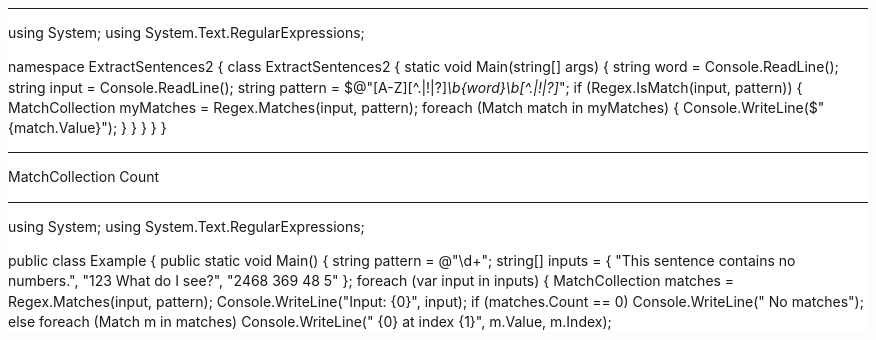 ----------------

using System;
using System.Text.RegularExpressions;

namespace ExtractSentences2
{
    class ExtractSentences2
    {
        static void Main(string[] args)
        {
            string word = Console.ReadLine();
            string input = Console.ReadLine();
            string pattern = $@"[A-Z][^\.|\!|\?]*\b{word}\b[^\.|\!|\?]*";
            if (Regex.IsMatch(input, pattern))
            {
                MatchCollection myMatches = Regex.Matches(input, pattern);
                foreach (Match match in myMatches)
                {
                    Console.WriteLine($"{match.Value}");
                }
            }
        }
    }
}

-------------




MatchCollection Count

----------------------------------------------------------------

using System;
using System.Text.RegularExpressions;

public class Example
{
   public static void Main()
   {
      string pattern = @"\d+";
      string[] inputs = { "This sentence contains no numbers.",
                          "123 What do I see?",
                          "2468 369 48 5" };
      foreach (var input in inputs) {
         MatchCollection matches = Regex.Matches(input, pattern);
         Console.WriteLine("Input: {0}", input);
         if (matches.Count == 0)
            Console.WriteLine("   No matches");
         else
            foreach (Match m in matches)
               Console.WriteLine("   {0} at index {1}", m.Value, m.Index);
